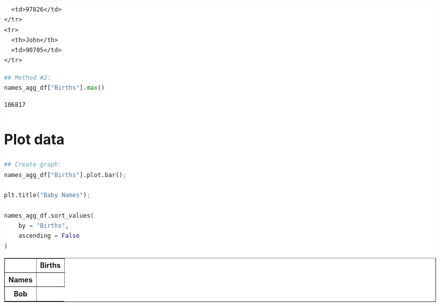       <td>97826</td>
    </tr>
    <tr>
      <th>John</th>
      <td>90705</td>
    </tr>
  </tbody>
</table>
</div>




```python
## Method #2:
names_agg_df["Births"].max()
```




    106817



# Plot data


```python
## Create graph:
names_agg_df["Births"].plot.bar();

plt.title("Baby Names");

names_agg_df.sort_values(
    by = "Births",
    ascending = False
)
```




<div>
<style scoped>
    .dataframe tbody tr th:only-of-type {
        vertical-align: middle;
    }

    .dataframe tbody tr th {
        vertical-align: top;
    }

    .dataframe thead th {
        text-align: right;
    }
</style>
<table border="1" class="dataframe">
  <thead>
    <tr style="text-align: right;">
      <th></th>
      <th>Births</th>
    </tr>
    <tr>
      <th>Names</th>
      <th></th>
    </tr>
  </thead>
  <tbody>
    <tr>
      <th>Bob</th>